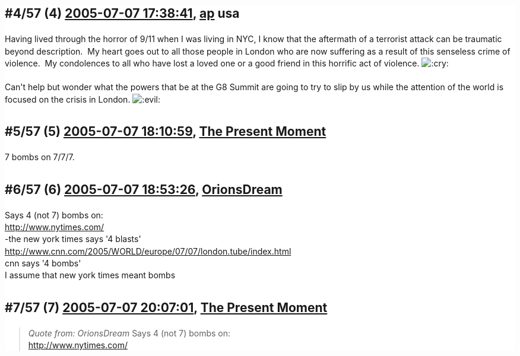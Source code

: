 ## \#4/57 (4) [2005-07-07 17:38:41](https://www.astralpulse.com/forums/index.php?msg=169341), [ap](https://www.astralpulse.com/forums/profile/?u=9326) usa ##
<section>
Having lived through the horror of 9/11 when I was living in NYC, I know that the aftermath of a terrorist attack can be traumatic beyond description.  My heart goes out to all those people in London who are now suffering as a result of this senseless crime of violence.  My condolences to all who have lost a loved one or a good friend in this horrific act of violence.
<img alt=":cry:" class="smiley" src="https://www.astralpulse.com/forums/Smileys/fugue/cry.png" title="Cry"/>
<br>
<br>
Can't help but wonder what the powers that be at the G8 Summit are going to try to slip by us while the attention of the world is focused on the crisis in London.
<img alt=":evil:" class="smiley" src="https://www.astralpulse.com/forums/Smileys/fugue/evil.png" title="evil"/>
</section>

## \#5/57 (5) [2005-07-07 18:10:59](https://www.astralpulse.com/forums/index.php?msg=169346), [The Present Moment](https://www.astralpulse.com/forums/profile/?u=9138)  ##
<section>
7 bombs on 7/7/7.
</section>

## \#6/57 (6) [2005-07-07 18:53:26](https://www.astralpulse.com/forums/index.php?msg=169355), [OrionsDream](https://www.astralpulse.com/forums/profile/?u=9035)  ##
<section>
Says 4 (not 7) bombs on:
<br>
<a class="bbc_link" href="http://www.nytimes.com/" rel="noopener" target="_blank">
 http://www.nytimes.com/
</a>
<br>
-the new york times says '4 blasts'
<br>
<a class="bbc_link" href="http://www.cnn.com/2005/WORLD/europe/07/07/london.tube/index.html" rel="noopener" target="_blank">
 http://www.cnn.com/2005/WORLD/europe/07/07/london.tube/index.html
</a>
<br>
cnn says '4 bombs'
<br>
I assume that new york times meant bombs
</section>

## \#7/57 (7) [2005-07-07 20:07:01](https://www.astralpulse.com/forums/index.php?msg=169362), [The Present Moment](https://www.astralpulse.com/forums/profile/?u=9138)  ##
<section>
<blockquote class="bbc_standard_quote">
 <cite>
  Quote from: OrionsDream
 </cite>
 Says 4 (not 7) bombs on:
 <br>
 <a class="bbc_link" href="http://www.nytimes.com/" rel="noopener" target="_blank">
  http://www.nytimes.com/
 </a>
 <br>